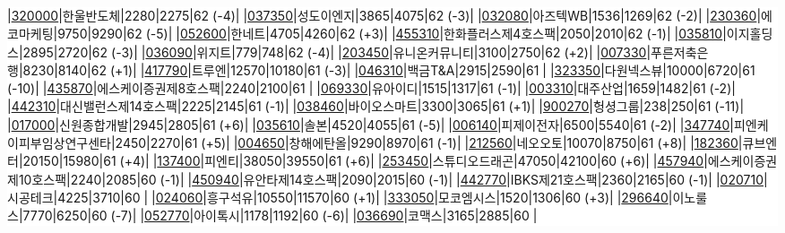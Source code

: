 |[320000](https://finance.daum.net/quotes/A320000)|한울반도체|2280|2275|62 (-4)|
|[037350](https://finance.daum.net/quotes/A037350)|성도이엔지|3865|4075|62 (-3)|
|[032080](https://finance.daum.net/quotes/A032080)|아즈텍WB|1536|1269|62 (-2)|
|[230360](https://finance.daum.net/quotes/A230360)|에코마케팅|9750|9290|62 (-5)|
|[052600](https://finance.daum.net/quotes/A052600)|한네트|4705|4260|62 (+3)|
|[455310](https://finance.daum.net/quotes/A455310)|한화플러스제4호스팩|2050|2010|62 (-1)|
|[035810](https://finance.daum.net/quotes/A035810)|이지홀딩스|2895|2720|62 (-3)|
|[036090](https://finance.daum.net/quotes/A036090)|위지트|779|748|62 (-4)|
|[203450](https://finance.daum.net/quotes/A203450)|유니온커뮤니티|3100|2750|62 (+2)|
|[007330](https://finance.daum.net/quotes/A007330)|푸른저축은행|8230|8140|62 (+1)|
|[417790](https://finance.daum.net/quotes/A417790)|트루엔|12570|10180|61 (-3)|
|[046310](https://finance.daum.net/quotes/A046310)|백금T&A|2915|2590|61 |
|[323350](https://finance.daum.net/quotes/A323350)|다원넥스뷰|10000|6720|61 (-10)|
|[435870](https://finance.daum.net/quotes/A435870)|에스케이증권제8호스팩|2240|2100|61 |
|[069330](https://finance.daum.net/quotes/A069330)|유아이디|1515|1317|61 (-1)|
|[003310](https://finance.daum.net/quotes/A003310)|대주산업|1659|1482|61 (-2)|
|[442310](https://finance.daum.net/quotes/A442310)|대신밸런스제14호스팩|2225|2145|61 (-1)|
|[038460](https://finance.daum.net/quotes/A038460)|바이오스마트|3300|3065|61 (+1)|
|[900270](https://finance.daum.net/quotes/A900270)|헝셩그룹|238|250|61 (-11)|
|[017000](https://finance.daum.net/quotes/A017000)|신원종합개발|2945|2805|61 (+6)|
|[035610](https://finance.daum.net/quotes/A035610)|솔본|4520|4055|61 (-5)|
|[006140](https://finance.daum.net/quotes/A006140)|피제이전자|6500|5540|61 (-2)|
|[347740](https://finance.daum.net/quotes/A347740)|피엔케이피부임상연구센타|2450|2270|61 (+5)|
|[004650](https://finance.daum.net/quotes/A004650)|창해에탄올|9290|8970|61 (-1)|
|[212560](https://finance.daum.net/quotes/A212560)|네오오토|10070|8750|61 (+8)|
|[182360](https://finance.daum.net/quotes/A182360)|큐브엔터|20150|15980|61 (+4)|
|[137400](https://finance.daum.net/quotes/A137400)|피엔티|38050|39550|61 (+6)|
|[253450](https://finance.daum.net/quotes/A253450)|스튜디오드래곤|47050|42100|60 (+6)|
|[457940](https://finance.daum.net/quotes/A457940)|에스케이증권제10호스팩|2240|2085|60 (-1)|
|[450940](https://finance.daum.net/quotes/A450940)|유안타제14호스팩|2090|2015|60 (-1)|
|[442770](https://finance.daum.net/quotes/A442770)|IBKS제21호스팩|2360|2165|60 (-1)|
|[020710](https://finance.daum.net/quotes/A020710)|시공테크|4225|3710|60 |
|[024060](https://finance.daum.net/quotes/A024060)|흥구석유|10550|11570|60 (+1)|
|[333050](https://finance.daum.net/quotes/A333050)|모코엠시스|1520|1306|60 (+3)|
|[296640](https://finance.daum.net/quotes/A296640)|이노룰스|7770|6250|60 (-7)|
|[052770](https://finance.daum.net/quotes/A052770)|아이톡시|1178|1192|60 (-6)|
|[036690](https://finance.daum.net/quotes/A036690)|코맥스|3165|2885|60 |